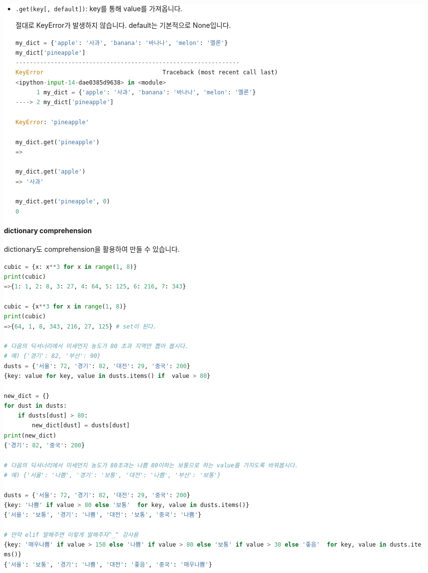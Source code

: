 * `.get(key[, default])`: key를 통해 value를 가져옵니다.

  절대로 KeyError가 발생하지 않습니다. default는 기본적으로 None입니다.

  ```python
  my_dict = {'apple': '사과', 'banana': '바나나', 'melon': '멜론'}
  my_dict['pineapple']
  ----------------------------------------------------------------
  KeyError                                  Traceback (most recent call last)
  <ipython-input-14-dae0385d9638> in <module>
        1 my_dict = {'apple': '사과', 'banana': '바나나', 'melon': '멜론'}
  ----> 2 my_dict['pineapple']
  
  KeyError: 'pineapple'
  
  my_dict.get('pineapple')
  =>
  
  my_dict.get('apple')
  => '사과'
  
  my_dict.get('pineapple', 0)
  0
  ```

#### dictionary comprehension

dictionary도 comprehension을 활용하여 만들 수 있습니다.

```python
cubic = {x: x**3 for x in range(1, 8)}
print(cubic)
=>{1: 1, 2: 8, 3: 27, 4: 64, 5: 125, 6: 216, 7: 343}

cubic = {x**3 for x in range(1, 8)}
print(cubic)
=>{64, 1, 8, 343, 216, 27, 125} # set이 된다.

# 다음의 딕셔너리에서 미세먼지 농도가 80 초과 지역만 뽑아 봅시다.
# 예) {'경기': 82, '부산': 90}
dusts = {'서울': 72, '경기': 82, '대전': 29, '중국': 200}
{key: value for key, value in dusts.items() if  value > 80}

new_dict = {}
for dust in dusts:
    if dusts[dust] > 80:
        new_dict[dust] = dusts[dust]
print(new_dict)
{'경기': 82, '중국': 200}

# 다음의 딕셔너리에서 미세먼지 농도가 80초과는 나쁨 80이하는 보통으로 하는 value를 가지도록 바꿔봅시다.
# 예) {'서울': '나쁨', '경기': '보통', '대전': '나쁨', '부산': '보통'}

dusts = {'서울': 72, '경기': 82, '대전': 29, '중국': 200}
{key: '나쁨' if value > 80 else '보통'  for key, value in dusts.items()}
{'서울': '보통', '경기': '나쁨', '대전': '보통', '중국': '나쁨'}

# 만약 elif 말해주면 이렇게 말해주자^_^ 강사용
{key: '매우나쁨' if value > 150 else '나쁨' if value > 80 else '보통' if value > 30 else '좋음'  for key, value in dusts.items()}
{'서울': '보통', '경기': '나쁨', '대전': '좋음', '중국': '매우나쁨'}
```
